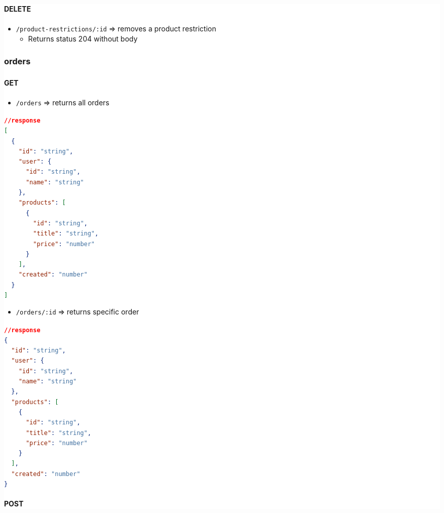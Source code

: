 #### DELETE

- `/product-restrictions/:id` => removes a product restriction
  - Returns status 204 without body

### orders

#### GET

- `/orders` => returns all orders

```json
//response
[
  {
    "id": "string",
    "user": {
      "id": "string",
      "name": "string"
    },
    "products": [
      {
        "id": "string",
        "title": "string",
        "price": "number"
      }
    ],
    "created": "number"
  }
]
```

- `/orders/:id` => returns specific order

```json
//response
{
  "id": "string",
  "user": {
    "id": "string",
    "name": "string"
  },
  "products": [
    {
      "id": "string",
      "title": "string",
      "price": "number"
    }
  ],
  "created": "number"
}
```

#### POST
